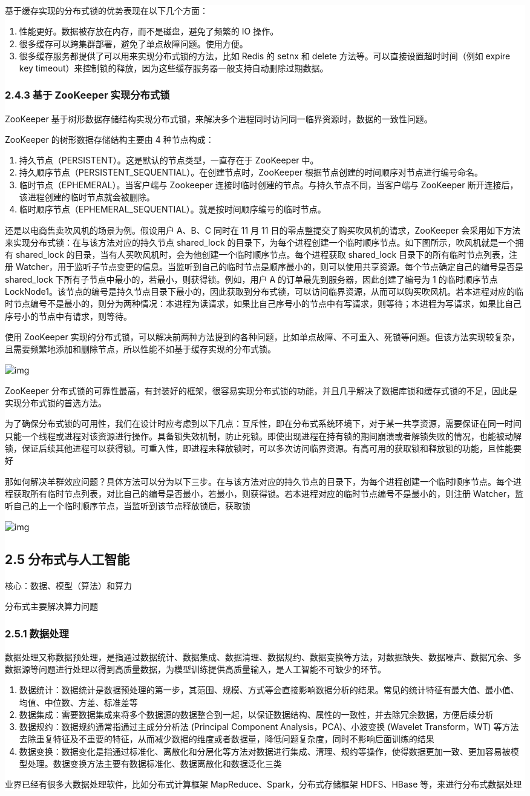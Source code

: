 基于缓存实现的分布式锁的优势表现在以下几个方面： 

1. 性能更好。数据被存放在内存，而不是磁盘，避免了频繁的 IO 操作。
2. 很多缓存可以跨集群部署，避免了单点故障问题。使用方便。
3. 很多缓存服务都提供了可以用来实现分布式锁的方法，比如 Redis 的 setnx 和 delete 方法等。可以直接设置超时时间（例如 expire key timeout）来控制锁的释放，因为这些缓存服务器一般支持自动删除过期数据。

### 2.4.3 基于 ZooKeeper 实现分布式锁

ZooKeeper 基于树形数据存储结构实现分布式锁，来解决多个进程同时访问同一临界资源时，数据的一致性问题。

ZooKeeper 的树形数据存储结构主要由 4 种节点构成： 

1. 持久节点（PERSISTENT）。这是默认的节点类型，一直存在于 ZooKeeper 中。
2. 持久顺序节点（PERSISTENT_SEQUENTIAL）。在创建节点时，ZooKeeper 根据节点创建的时间顺序对节点进行编号命名。
3. 临时节点（EPHEMERAL）。当客户端与 Zookeeper 连接时临时创建的节点。与持久节点不同，当客户端与 ZooKeeper 断开连接后，该进程创建的临时节点就会被删除。
4. 临时顺序节点（EPHEMERAL_SEQUENTIAL）。就是按时间顺序编号的临时节点。

还是以电商售卖吹风机的场景为例。假设用户 A、B、C 同时在 11 月 11 日的零点整提交了购买吹风机的请求，ZooKeeper 会采用如下方法来实现分布式锁：在与该方法对应的持久节点 shared_lock 的目录下，为每个进程创建一个临时顺序节点。如下图所示，吹风机就是一个拥有 shared_lock 的目录，当有人买吹风机时，会为他创建一个临时顺序节点。每个进程获取 shared_lock 目录下的所有临时节点列表，注册 Watcher，用于监听子节点变更的信息。当监听到自己的临时节点是顺序最小的，则可以使用共享资源。每个节点确定自己的编号是否是 shared_lock 下所有子节点中最小的，若最小，则获得锁。例如，用户 A 的订单最先到服务器，因此创建了编号为 1 的临时顺序节点 LockNode1。该节点的编号是持久节点目录下最小的，因此获取到分布式锁，可以访问临界资源，从而可以购买吹风机。若本进程对应的临时节点编号不是最小的，则分为两种情况：本进程为读请求，如果比自己序号小的节点中有写请求，则等待；本进程为写请求，如果比自己序号小的节点中有请求，则等待。

使用 ZooKeeper 实现的分布式锁，可以解决前两种方法提到的各种问题，比如单点故障、不可重入、死锁等问题。但该方法实现较复杂，且需要频繁地添加和删除节点，所以性能不如基于缓存实现的分布式锁。

![img](https://static001.geekbang.org/resource/image/da/b9/daea1d41a6b72c288d292adf45ad4bb9.jpg?wh=2782*1142)

ZooKeeper 分布式锁的可靠性最高，有封装好的框架，很容易实现分布式锁的功能，并且几乎解决了数据库锁和缓存式锁的不足，因此是实现分布式锁的首选方法。

为了确保分布式锁的可用性，我们在设计时应考虑到以下几点：互斥性，即在分布式系统环境下，对于某一共享资源，需要保证在同一时间只能一个线程或进程对该资源进行操作。具备锁失效机制，防止死锁。即使出现进程在持有锁的期间崩溃或者解锁失败的情况，也能被动解锁，保证后续其他进程可以获得锁。可重入性，即进程未释放锁时，可以多次访问临界资源。有高可用的获取锁和释放锁的功能，且性能要好

那如何解决羊群效应问题？具体方法可以分为以下三步。在与该方法对应的持久节点的目录下，为每个进程创建一个临时顺序节点。每个进程获取所有临时节点列表，对比自己的编号是否最小，若最小，则获得锁。若本进程对应的临时节点编号不是最小的，则注册 Watcher，监听自己的上一个临时顺序节点，当监听到该节点释放锁后，获取锁

![img](https://static001.geekbang.org/resource/image/0a/87/0ac5f2ac38f1eb46cf5ad681d5153887.png?wh=1979*2119)

## 2.5 分布式与人工智能

核心：数据、模型（算法）和算力

分布式主要解决算力问题

### 2.5.1 数据处理

数据处理又称数据预处理，是指通过数据统计、数据集成、数据清理、数据规约、数据变换等方法，对数据缺失、数据噪声、数据冗余、多数据源等问题进行处理以得到高质量数据，为模型训练提供高质量输入，是人工智能不可缺少的环节。

1. 数据统计：数据统计是数据预处理的第一步，其范围、规模、方式等会直接影响数据分析的结果。常见的统计特征有最大值、最小值、均值、中位数、方差、标准差等
2. 数据集成：需要数据集成来将多个数据源的数据整合到一起，以保证数据结构、属性的一致性，并去除冗余数据，方便后续分析
3. 数据规约：数据规约通常指通过主成分分析法 (Principal Component Analysis，PCA)、小波变换 (Wavelet Transform，WT) 等方法去除重复特征及不重要的特征，从而减少数据的维度或者数据量，降低问题复杂度，同时不影响后面训练的结果
4. 数据变换：数据变化是指通过标准化、离散化和分层化等方法对数据进行集成、清理、规约等操作，使得数据更加一致、更加容易被模型处理。数据变换方法主要有数据标准化、数据离散化和数据泛化三类

业界已经有很多大数据处理软件，比如分布式计算框架 MapReduce、Spark，分布式存储框架 HDFS、HBase 等，来进行分布式数据处理
